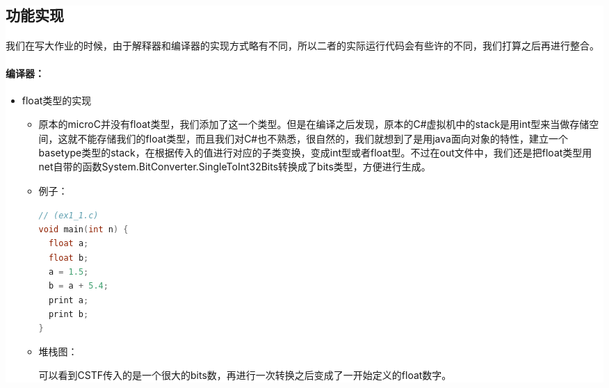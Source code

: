 ## 功能实现

​	我们在写大作业的时候，由于解释器和编译器的实现方式略有不同，所以二者的实际运行代码会有些许的不同，我们打算之后再进行整合。

#### 编译器：

- float类型的实现

  - 原本的microC并没有float类型，我们添加了这一个类型。但是在编译之后发现，原本的C#虚拟机中的stack是用int型来当做存储空间，这就不能存储我们的float类型，而且我们对C#也不熟悉，很自然的，我们就想到了是用java面向对象的特性，建立一个basetype类型的stack，在根据传入的值进行对应的子类变换，变成int型或者float型。不过在out文件中，我们还是把float类型用net自带的函数System.BitConverter.SingleToInt32Bits转换成了bits类型，方便进行生成。
  - 例子：
  
    ```C
    // (ex1_1.c)
    void main(int n) {
      float a;
      float b;
      a = 1.5;
      b = a + 5.4;
      print a;
      print b;
    }
    ```
  
   - 堆栈图：
  
     可以看到CSTF传入的是一个很大的bits数，再进行一次转换之后变成了一开始定义的float数字。
     